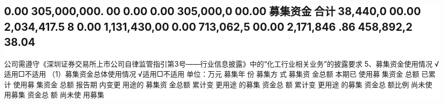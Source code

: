0.00
305,000,000.
00
0.00
0.00
305,000,0
00.00
募集资金
合计
38,440,0
00.00
2,034,417.5
8
0.00
1,131,430,00
0.00
713,062,5
00.00
2,171,846
.86
458,892,2
38.04
--
公司需遵守《深圳证券交易所上市公司自律监管指引第3号——行业信息披露》中的“化工行业相关业务”的披露要求
5、募集资金使用情况
√适用□不适用
（1）募集资金总体使用情况
√适用□不适用
单位：万元
募集年
份
募集方
式
募集资
金总额
本期已
使用募
集资金
总额
已累计
使用募
集资金
总额
报告期
内变更
用途的
募集资
金总额
累计变
更用途
的募集
资金总
额
累计变
更用途
的募集
资金总
额比例
尚未使
用募集
资金总
额
尚未使
用募集